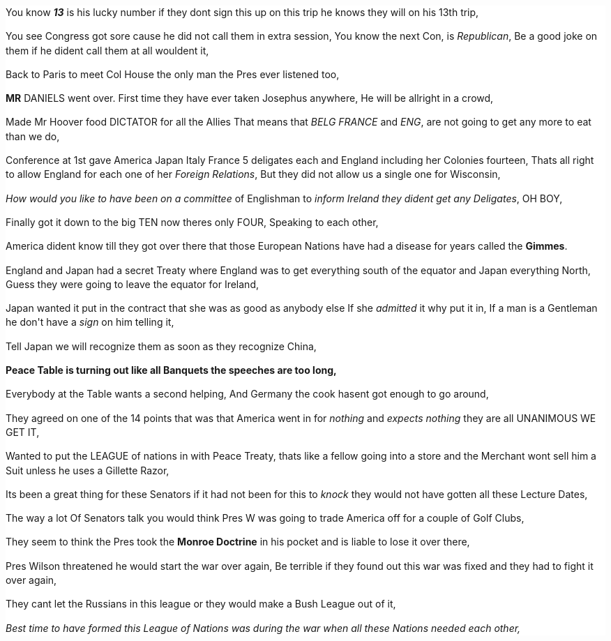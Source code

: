 You know ***13*** is his lucky number if they dont sign this up on this trip he knows they will on his 13th trip,

You see Congress got sore cause he did not call them in extra session, You know the next Con, is *Republican*, Be a good joke on them if he dident call them at all wouldent it,

Back to Paris to meet Col House the only man the Pres ever listened too,

**MR** DANIELS went over. First time they have ever taken Josephus anywhere, He will be allright in a crowd,

Made Mr Hoover food DICTATOR for all the Allies That means that *BELG* *FRANCE* and *ENG*, are not going to get any more to eat than we do,

Conference at 1st gave America Japan Italy France 5 deligates each and England including her Colonies fourteen, Thats all right to allow England for each one of her *Foreign Relations*, But they did not allow us a single one for Wisconsin,

*How would you like to have been on a committee* of Englishman to *inform Ireland they dident get any Deligates*, OH BOY,

Finally got it down to the big TEN now theres only FOUR, Speaking to each other,

America dident know till they got over there that those European Nations have had a disease for years called the **Gimmes**.

England and Japan had a secret Treaty where England was to get everything south of the equator and Japan everything North, Guess they were going to leave the equator for Ireland,

Japan wanted it put in the contract that she was as good as anybody else If she *admitted* it why put it in, If a man is a Gentleman he don't have a *sign* on him telling it,

Tell Japan we will recognize them as soon as they recognize China,

**Peace Table is turning out like all Banquets the speeches are too long,**

Everybody at the Table wants a second helping, And Germany the cook hasent got enough to go around,

They agreed on one of the 14 points that was that America went in for *nothing* and *expects nothing* they are all UNANIMOUS WE GET IT,

Wanted to put the LEAGUE of nations in with Peace Treaty, thats like a fellow going into a store and the Merchant wont sell him a Suit unless he uses a Gillette Razor,

Its been a great thing for these Senators if it had not been for this to *knock* they would not have gotten all these Lecture Dates,

The way a lot Of Senators talk you would think Pres W was going to trade America off for a couple of Golf Clubs,

They seem to think the Pres took the **Monroe Doctrine** in his pocket and is liable to lose it over there,

Pres Wilson threatened he would start the war over again, Be terrible if they found out this war was fixed and they had to fight it over again,

They cant let the Russians in this league or they would make a Bush League out of it,

*Best time to have formed this League of Nations was during the war when all these Nations needed each other,*
